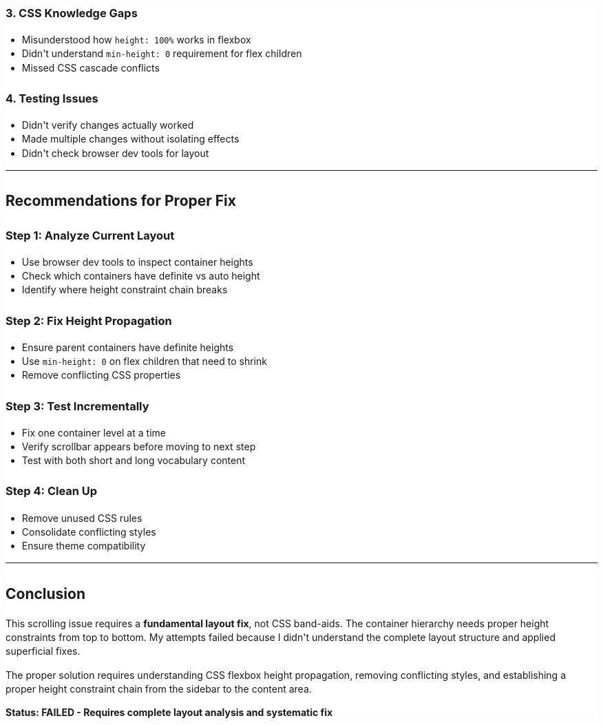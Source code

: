 ### 3. **CSS Knowledge Gaps**
- Misunderstood how `height: 100%` works in flexbox
- Didn't understand `min-height: 0` requirement for flex children
- Missed CSS cascade conflicts

### 4. **Testing Issues**
- Didn't verify changes actually worked
- Made multiple changes without isolating effects
- Didn't check browser dev tools for layout

---

## Recommendations for Proper Fix

### Step 1: Analyze Current Layout
- Use browser dev tools to inspect container heights
- Check which containers have definite vs auto height
- Identify where height constraint chain breaks

### Step 2: Fix Height Propagation
- Ensure parent containers have definite heights
- Use `min-height: 0` on flex children that need to shrink
- Remove conflicting CSS properties

### Step 3: Test Incrementally
- Fix one container level at a time
- Verify scrollbar appears before moving to next step
- Test with both short and long vocabulary content

### Step 4: Clean Up
- Remove unused CSS rules
- Consolidate conflicting styles
- Ensure theme compatibility

---

## Conclusion

This scrolling issue requires a **fundamental layout fix**, not CSS band-aids. The container hierarchy needs proper height constraints from top to bottom. My attempts failed because I didn't understand the complete layout structure and applied superficial fixes.

The proper solution requires understanding CSS flexbox height propagation, removing conflicting styles, and establishing a proper height constraint chain from the sidebar to the content area.

**Status: FAILED - Requires complete layout analysis and systematic fix**